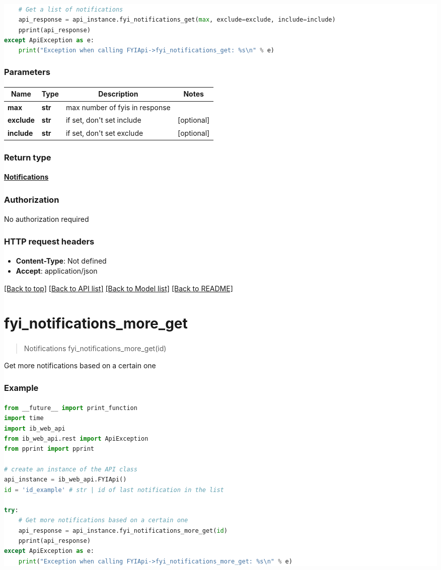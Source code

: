 ```python
    # Get a list of notifications
    api_response = api_instance.fyi_notifications_get(max, exclude=exclude, include=include)
    pprint(api_response)
except ApiException as e:
    print("Exception when calling FYIApi->fyi_notifications_get: %s\n" % e)
```

### Parameters

Name | Type | Description  | Notes
------------- | ------------- | ------------- | -------------
 **max** | **str**| max number of fyis in response | 
 **exclude** | **str**| if set, don&#39;t set include | [optional] 
 **include** | **str**| if set, don&#39;t set exclude | [optional] 

### Return type

[**Notifications**](Notifications.md)

### Authorization

No authorization required

### HTTP request headers

 - **Content-Type**: Not defined
 - **Accept**: application/json

[[Back to top]](#) [[Back to API list]](../README.md#documentation-for-api-endpoints) [[Back to Model list]](../README.md#documentation-for-models) [[Back to README]](../README.md)

# **fyi_notifications_more_get**
> Notifications fyi_notifications_more_get(id)

Get more notifications based on a certain one

### Example
```python
from __future__ import print_function
import time
import ib_web_api
from ib_web_api.rest import ApiException
from pprint import pprint

# create an instance of the API class
api_instance = ib_web_api.FYIApi()
id = 'id_example' # str | id of last notification in the list

try:
    # Get more notifications based on a certain one
    api_response = api_instance.fyi_notifications_more_get(id)
    pprint(api_response)
except ApiException as e:
    print("Exception when calling FYIApi->fyi_notifications_more_get: %s\n" % e)
```
